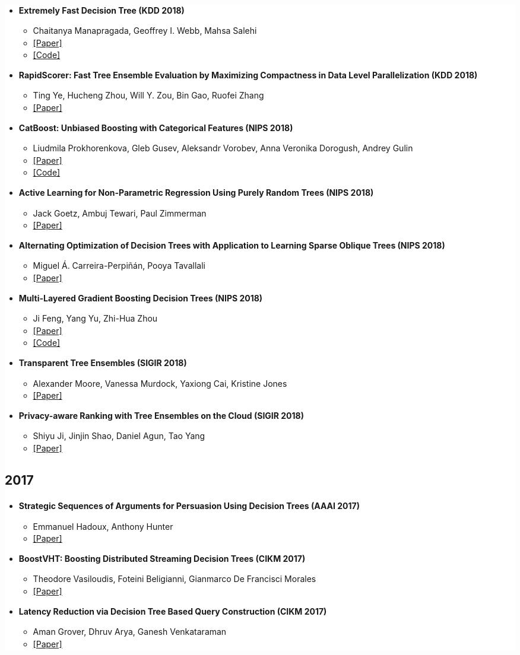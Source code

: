 - **Extremely Fast Decision Tree (KDD 2018)**
  - Chaitanya Manapragada, Geoffrey I. Webb, Mahsa Salehi
  - [[Paper]](https://arxiv.org/abs/1802.08780)
  - [[Code]](https://github.com/doubleplusplus/incremental_decision_tree-CART-Random_Forest_python)
  
- **RapidScorer: Fast Tree Ensemble Evaluation by Maximizing Compactness in Data Level Parallelization (KDD 2018)**
  - Ting Ye, Hucheng Zhou, Will Y. Zou, Bin Gao, Ruofei Zhang
  - [[Paper]](http://ai.stanford.edu/~wzou/kdd_rapidscorer.pdf)
  
- **CatBoost: Unbiased Boosting with Categorical Features (NIPS 2018)**
  - Liudmila Prokhorenkova, Gleb Gusev, Aleksandr Vorobev, Anna Veronika Dorogush, Andrey Gulin
  - [[Paper]](https://papers.nips.cc/paper/7898-catboost-unbiased-boosting-with-categorical-features.pdf)
  - [[Code]](https://catboost.ai/)
  
- **Active Learning for Non-Parametric Regression Using Purely Random Trees (NIPS 2018)**
  - Jack Goetz, Ambuj Tewari, Paul Zimmerman
  - [[Paper]](https://papers.nips.cc/paper/7520-active-learning-for-non-parametric-regression-using-purely-random-trees.pdf)

- **Alternating Optimization of Decision Trees with Application to Learning Sparse Oblique Trees (NIPS 2018)**
  - Miguel Á. Carreira-Perpiñán, Pooya Tavallali
  - [[Paper]](https://papers.nips.cc/paper/7397-alternating-optimization-of-decision-trees-with-application-to-learning-sparse-oblique-trees)

- **Multi-Layered Gradient Boosting Decision Trees (NIPS 2018)**
  - Ji Feng, Yang Yu, Zhi-Hua Zhou
  - [[Paper]](https://papers.nips.cc/paper/7614-multi-layered-gradient-boosting-decision-trees.pdf)
  - [[Code]](https://github.com/kingfengji/mGBDT)
  
- **Transparent Tree Ensembles (SIGIR 2018)**
  - Alexander Moore, Vanessa Murdock, Yaxiong Cai, Kristine Jones
  - [[Paper]](http://delivery.acm.org/10.1145/3220000/3210151/p1241-moore.pdf?ip=129.215.164.203&id=3210151&acc=ACTIVE%20SERVICE&key=C2D842D97AC95F7A%2EEB9E991028F4E1F1%2E4D4702B0C3E38B35%2E4D4702B0C3E38B35&__acm__=1559054892_a29816c683aa83a0ce0fbb777c68daba)

- **Privacy-aware Ranking with Tree Ensembles on the Cloud (SIGIR 2018)**
  - Shiyu Ji, Jinjin Shao, Daniel Agun, Tao Yang
  - [[Paper]](https://sites.cs.ucsb.edu/projects/ds/sigir18.pdf)

## 2017
- **Strategic Sequences of Arguments for Persuasion Using Decision Trees (AAAI 2017)**
  - Emmanuel Hadoux, Anthony Hunter
  - [[Paper]](http://www0.cs.ucl.ac.uk/staff/a.hunter/papers/aaai17.pdf)

- **BoostVHT: Boosting Distributed Streaming Decision Trees (CIKM 2017)**
  - Theodore Vasiloudis, Foteini Beligianni, Gianmarco De Francisci Morales
  - [[Paper]](https://melmeric.files.wordpress.com/2010/05/boostvht-boosting-distributed-streaming-decision-trees.pdf)

- **Latency Reduction via Decision Tree Based Query Construction (CIKM 2017)**
  - Aman Grover, Dhruv Arya, Ganesh Venkataraman
  - [[Paper]](https://dl.acm.org/citation.cfm?id=3132865)

